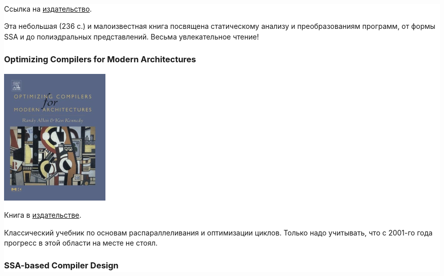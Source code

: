 Ссылка на [издательство](https://link.springer.com/book/10.1007/b97654).

Эта небольшая (236 c.) и малоизвестная книга посвящена статическому анализу и преобразованиям программ, от формы SSA и до полиэдральных представлений. Весьма увлекательное чтение!

### Optimizing Compilers for Modern Architectures

<img src="spec_images/modern.jpg" height="250em">

Книга в [издательстве](https://www.amazon.com/Optimizing-Compilers-Modern-Architectures-Dependence-based/dp/1558602860).

Классический учебник по основам распараллеливания и оптимизации циклов. Только надо учитывать, что с 2001-го года прогресс в этой области на месте не стоял.

### SSA-based Compiler Design
